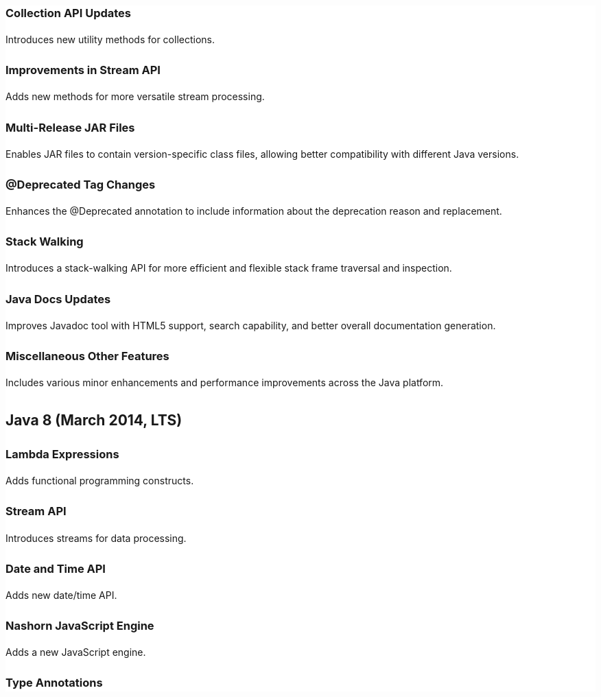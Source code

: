 ### Collection API Updates&#x20;

Introduces new utility methods for collections.&#x20;

### Improvements in Stream API&#x20;

Adds new methods for more versatile stream processing.&#x20;

### Multi-Release JAR Files&#x20;

Enables JAR files to contain version-specific class files, allowing better compatibility with different Java versions.&#x20;

### @Deprecated Tag Changes&#x20;

Enhances the @Deprecated annotation to include information about the deprecation reason and replacement.&#x20;

### Stack Walking&#x20;

Introduces a stack-walking API for more efficient and flexible stack frame traversal and inspection.&#x20;

### Java Docs Updates&#x20;

Improves Javadoc tool with HTML5 support, search capability, and better overall documentation generation.&#x20;

### Miscellaneous Other Features&#x20;

Includes various minor enhancements and performance improvements across the Java platform.



## Java 8 (March 2014, LTS)

### **Lambda Expressions**

Adds functional programming constructs.

### **Stream API**

Introduces streams for data processing.

### **Date and Time API**

Adds new date/time API.

### **Nashorn JavaScript Engine**

Adds a new JavaScript engine.

### **Type Annotations**
